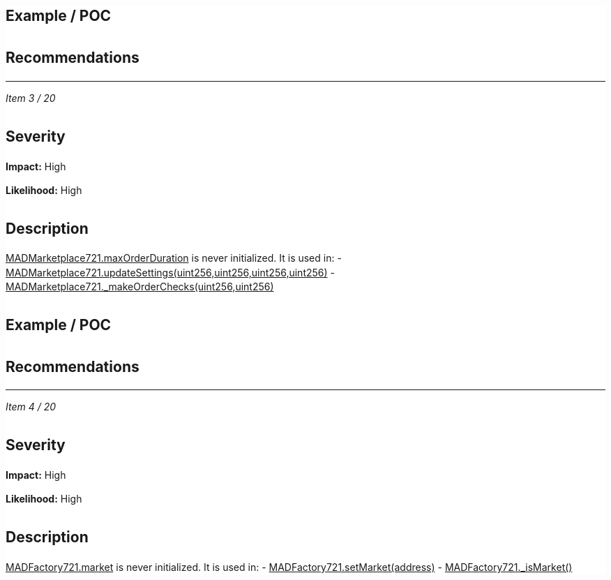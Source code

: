 
## Example / POC

## Recommendations

---

_Item 3 / 20_

## Severity

**Impact:** High

**Likelihood:** High

## Description

 [MADMarketplace721.maxOrderDuration](https://github.com/madnfts/madnfts-solidity-contracts/tree/c128e6780c557dc8eb432c6545ebc2411b26cbd3/contracts/MADMarketplace721.sol#L71) is never initialized. It is used in:
	- [MADMarketplace721.updateSettings(uint256,uint256,uint256,uint256)](https://github.com/madnfts/madnfts-solidity-contracts/tree/c128e6780c557dc8eb432c6545ebc2411b26cbd3/contracts/MADMarketplace721.sol#L485-L519)
	- [MADMarketplace721._makeOrderChecks(uint256,uint256)](https://github.com/madnfts/madnfts-solidity-contracts/tree/c128e6780c557dc8eb432c6545ebc2411b26cbd3/contracts/MADMarketplace721.sol#L1098-L1137)


## Example / POC

## Recommendations

---

_Item 4 / 20_

## Severity

**Impact:** High

**Likelihood:** High

## Description

 [MADFactory721.market](https://github.com/madnfts/madnfts-solidity-contracts/tree/c128e6780c557dc8eb432c6545ebc2411b26cbd3/contracts/MADFactory721.sol#L79) is never initialized. It is used in:
	- [MADFactory721.setMarket(address)](https://github.com/madnfts/madnfts-solidity-contracts/tree/c128e6780c557dc8eb432c6545ebc2411b26cbd3/contracts/MADFactory721.sol#L520-L528)
	- [MADFactory721._isMarket()](https://github.com/madnfts/madnfts-solidity-contracts/tree/c128e6780c557dc8eb432c6545ebc2411b26cbd3/contracts/MADFactory721.sol#L766-L773)
